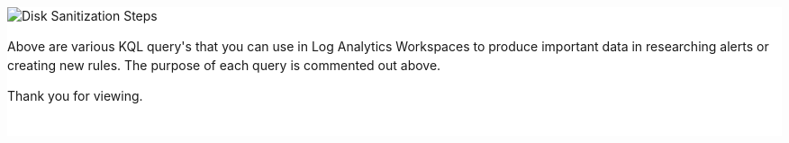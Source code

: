 <p>
<img src="https://i.imgur.com/jN096mJ.png" height="800%" width="80%" alt="Disk Sanitization Steps"/>
</p>
<p>
 Above are various KQL query's that you can use in Log Analytics Workspaces to produce important data in researching alerts or creating new rules. The purpose of each query is commented out above. 
                                                                                                 
 Thank you for viewing.                                                                                                
</p>
<br />
